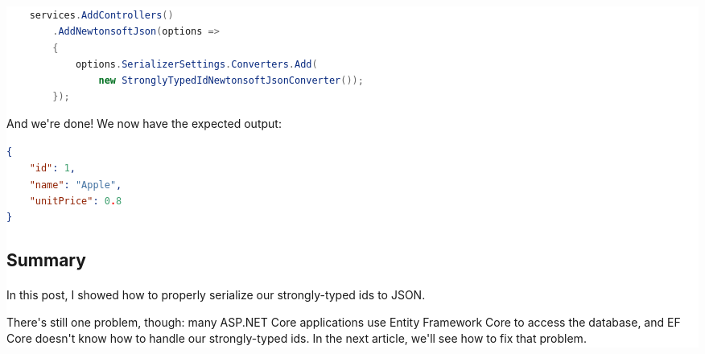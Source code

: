 ```csharp
    services.AddControllers()
        .AddNewtonsoftJson(options =>
        {
            options.SerializerSettings.Converters.Add(
                new StronglyTypedIdNewtonsoftJsonConverter());
        });
```

And we're done! We now have the expected output:

```json
{
    "id": 1,
    "name": "Apple",
    "unitPrice": 0.8
}
```

## Summary

In this post, I showed how to properly serialize our strongly-typed ids to JSON.

There's still one problem, though: many ASP.NET Core applications use Entity Framework Core to access the database, and EF Core doesn't know how to handle our strongly-typed ids. In the next article, we'll see how to fix that problem.